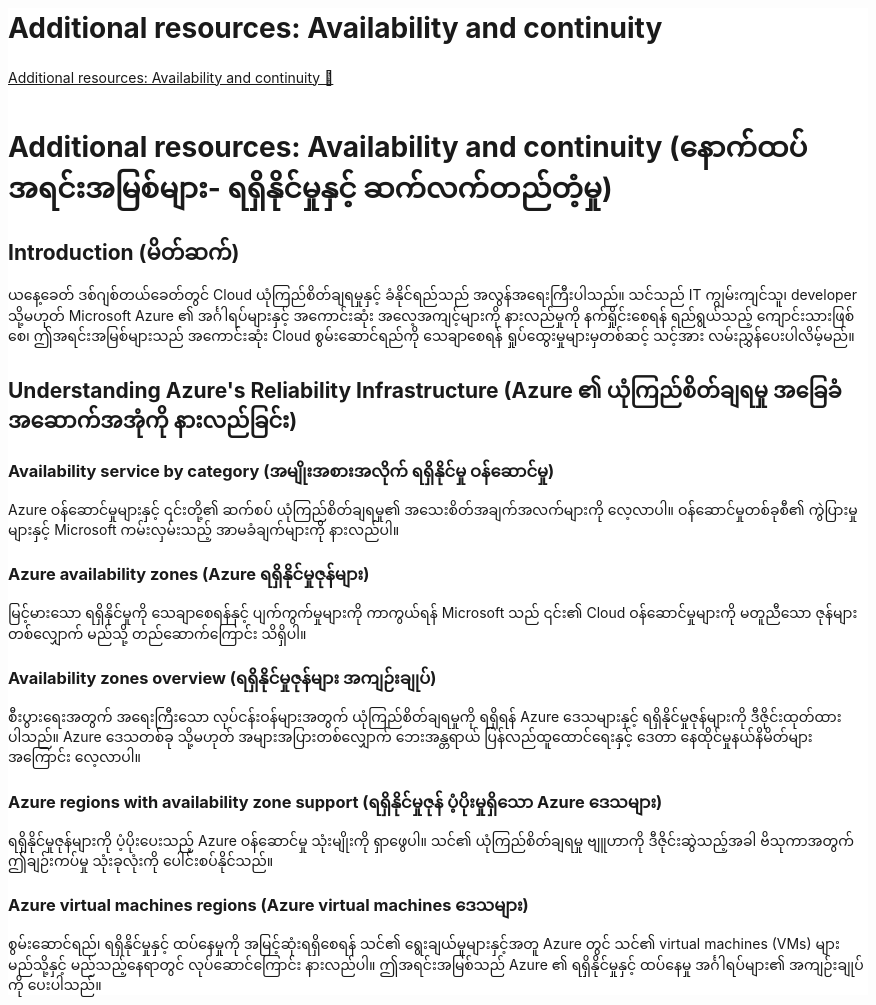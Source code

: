 # Additional resources: Availability and continuity

[Additional resources: Availability and continuity 🔗](https://www.coursera.org/learn/cybersecurity-management-and-compliance/supplement/GZmSy/additional-resources-availability-and-continuity)

# Additional resources: Availability and continuity (နောက်ထပ် အရင်းအမြစ်များ- ရရှိနိုင်မှုနှင့် ဆက်လက်တည်တံ့မှု)

## Introduction (မိတ်ဆက်)

ယနေ့ခေတ် ဒစ်ဂျစ်တယ်ခေတ်တွင် Cloud ယုံကြည်စိတ်ချရမှုနှင့် ခံနိုင်ရည်သည် အလွန်အရေးကြီးပါသည်။ သင်သည် IT ကျွမ်းကျင်သူ၊ developer သို့မဟုတ် Microsoft Azure ၏ အင်္ဂါရပ်များနှင့် အကောင်းဆုံး အလေ့အကျင့်များကို နားလည်မှုကို နက်ရှိုင်းစေရန် ရည်ရွယ်သည့် ကျောင်းသားဖြစ်စေ၊ ဤအရင်းအမြစ်များသည် အကောင်းဆုံး Cloud စွမ်းဆောင်ရည်ကို သေချာစေရန် ရှုပ်ထွေးမှုများမှတစ်ဆင့် သင့်အား လမ်းညွှန်ပေးပါလိမ့်မည်။

## Understanding Azure's Reliability Infrastructure (Azure ၏ ယုံကြည်စိတ်ချရမှု အခြေခံအဆောက်အအုံကို နားလည်ခြင်း)

### Availability service by category (အမျိုးအစားအလိုက် ရရှိနိုင်မှု ဝန်ဆောင်မှု)

Azure ဝန်ဆောင်မှုများနှင့် ၎င်းတို့၏ ဆက်စပ် ယုံကြည်စိတ်ချရမှု၏ အသေးစိတ်အချက်အလက်များကို လေ့လာပါ။ ဝန်ဆောင်မှုတစ်ခုစီ၏ ကွဲပြားမှုများနှင့် Microsoft ကမ်းလှမ်းသည့် အာမခံချက်များကို နားလည်ပါ။

### Azure availability zones (Azure ရရှိနိုင်မှုဇုန်များ)

မြင့်မားသော ရရှိနိုင်မှုကို သေချာစေရန်နှင့် ပျက်ကွက်မှုများကို ကာကွယ်ရန် Microsoft သည် ၎င်း၏ Cloud ဝန်ဆောင်မှုများကို မတူညီသော ဇုန်များတစ်လျှောက် မည်သို့ တည်ဆောက်ကြောင်း သိရှိပါ။

### Availability zones overview (ရရှိနိုင်မှုဇုန်များ အကျဉ်းချုပ်)

စီးပွားရေးအတွက် အရေးကြီးသော လုပ်ငန်းဝန်များအတွက် ယုံကြည်စိတ်ချရမှုကို ရရှိရန် Azure ဒေသများနှင့် ရရှိနိုင်မှုဇုန်များကို ဒီဇိုင်းထုတ်ထားပါသည်။ Azure ဒေသတစ်ခု သို့မဟုတ် အများအပြားတစ်လျှောက် ဘေးအန္တရာယ် ပြန်လည်ထူထောင်ရေးနှင့် ဒေတာ နေထိုင်မှုနယ်နိမိတ်များအကြောင်း လေ့လာပါ။

### Azure regions with availability zone support (ရရှိနိုင်မှုဇုန် ပံ့ပိုးမှုရှိသော Azure ဒေသများ)

ရရှိနိုင်မှုဇုန်များကို ပံ့ပိုးပေးသည့် Azure ဝန်ဆောင်မှု သုံးမျိုးကို ရှာဖွေပါ။ သင်၏ ယုံကြည်စိတ်ချရမှု ဗျူဟာကို ဒီဇိုင်းဆွဲသည့်အခါ ဗိသုကာအတွက် ဤချဉ်းကပ်မှု သုံးခုလုံးကို ပေါင်းစပ်နိုင်သည်။

### Azure virtual machines regions (Azure virtual machines ဒေသများ)

စွမ်းဆောင်ရည်၊ ရရှိနိုင်မှုနှင့် ထပ်နေမှုကို အမြင့်ဆုံးရရှိစေရန် သင်၏ ရွေးချယ်မှုများနှင့်အတူ Azure တွင် သင်၏ virtual machines (VMs) များ မည်သို့နှင့် မည်သည့်နေရာတွင် လုပ်ဆောင်ကြောင်း နားလည်ပါ။ ဤအရင်းအမြစ်သည် Azure ၏ ရရှိနိုင်မှုနှင့် ထပ်နေမှု အင်္ဂါရပ်များ၏ အကျဉ်းချုပ်ကို ပေးပါသည်။

